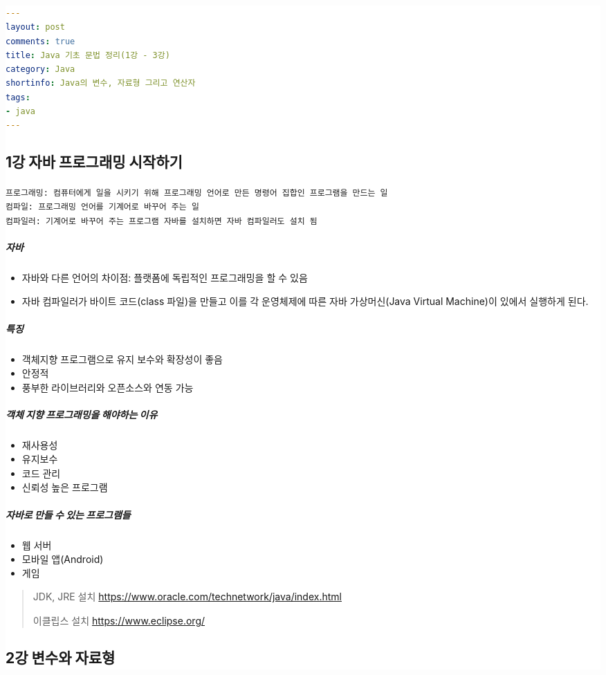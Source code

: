 ```yaml
---
layout: post
comments: true
title: Java 기초 문법 정리(1강 - 3강)
category: Java
shortinfo: Java의 변수, 자료형 그리고 연산자
tags:
- java
---
```






## 1강 자바 프로그래밍 시작하기

```
프로그래밍: 컴퓨터에게 일을 시키기 위해 프로그래밍 언어로 만든 명령어 집합인 프로그램을 만드는 일
컴파일: 프로그래밍 언어를 기계어로 바꾸어 주는 일
컴파일러: 기계어로 바꾸어 주는 프로그램 자바를 설치하면 자바 컴파일러도 설치 됨
```

##### 자바

- 자바와 다른 언어의 차이점: 플랫폼에 독립적인 프로그래밍을 할 수 있음

- 자바 컴파일러가 바이트 코드(class 파일)을 만들고 이를 각 운영체제에 따른 자바 가상머신(Java Virtual Machine)이 있에서 실행하게 된다.

##### 특징

- 객체지향 프로그램으로 유지 보수와 확장성이 좋음
- 안정적
- 풍부한 라이브러리와 오픈소스와 연동 가능

##### 객체 지향 프로그래밍을 해야하는 이유

- 재사용성
- 유지보수
- 코드 관리
- 신뢰성 높은 프로그램

##### 자바로 만들 수 있는 프로그램들

- 웹 서버
- 모바일 앱(Android)
- 게임

> JDK, JRE 설치 https://www.oracle.com/technetwork/java/index.html 
>
> 이클립스 설치  https://www.eclipse.org/
>



## 2강 변수와 자료형
